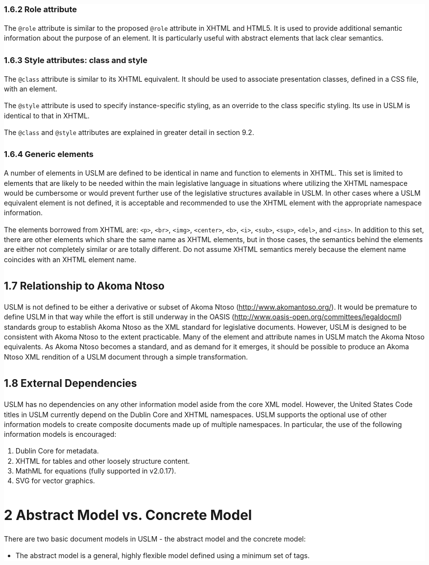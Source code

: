 ### 1.6.2 Role attribute
The `@role` attribute is similar to the proposed `@role` attribute in XHTML and HTML5. It is used to provide additional semantic information about the purpose of an element. It is particularly useful with abstract elements that lack clear semantics.

### 1.6.3 Style attributes: class and style
The `@class` attribute is similar to its XHTML equivalent. It should be used to associate presentation classes, defined in a CSS file, with an element.

The `@style` attribute is used to specify instance-specific styling, as an override to the class specific styling. Its use in USLM is identical to that in XHTML.

The `@class` and `@style` attributes are explained in greater detail in section 9.2.

### 1.6.4 Generic elements
A number of elements in USLM are defined to be identical in name and function to elements in XHTML. This set is limited to elements that are likely to be needed within the main legislative language in situations where utilizing the XHTML namespace would be cumbersome or would prevent further use of the legislative structures available in USLM. In other cases where a USLM equivalent element is not defined, it is acceptable and recommended to use the XHTML element with the appropriate namespace information.

The elements borrowed from XHTML are: `<p>`, `<br>`, `<img>`, `<center>`, `<b>`, `<i>`, `<sub>`, `<sup>`, `<del>`, and `<ins>`. In addition to this set, there are other elements which share the same name as XHTML elements, but in those cases, the semantics behind the elements are either not completely similar or are totally different. Do not assume XHTML semantics merely because the element name coincides with an XHTML element name.

## 1.7 Relationship to Akoma Ntoso
USLM is not defined to be either a derivative or subset of Akoma Ntoso (http://www.akomantoso.org/). It would be premature to define USLM in that way while the effort is still underway in the OASIS (http://www.oasis-open.org/committees/legaldocml) standards group to establish Akoma Ntoso as the XML standard for legislative documents. However, USLM is designed to be consistent with Akoma Ntoso to the extent practicable. Many of the element and attribute names in USLM match the Akoma Ntoso equivalents. As Akoma Ntoso becomes a standard, and as demand for it emerges, it should be possible to produce an Akoma Ntoso XML rendition of a USLM document through a simple transformation.

## 1.8 External Dependencies
USLM has no dependencies on any other information model aside from the core XML model. However, the United States Code titles in USLM currently depend on the Dublin Core and XHTML namespaces. USLM supports the optional use of other information models to create composite documents made up of multiple namespaces. In particular, the use of the following information models is encouraged:

1. Dublin Core for metadata.
2. XHTML for tables and other loosely structure content.
3. MathML for equations (fully supported in v2.0.17).
4. SVG for vector graphics.

# 2 Abstract Model vs. Concrete Model

There are two basic document models in USLM - the abstract model and the concrete model:

- The abstract model is a general, highly flexible model defined using a minimum set of tags.
